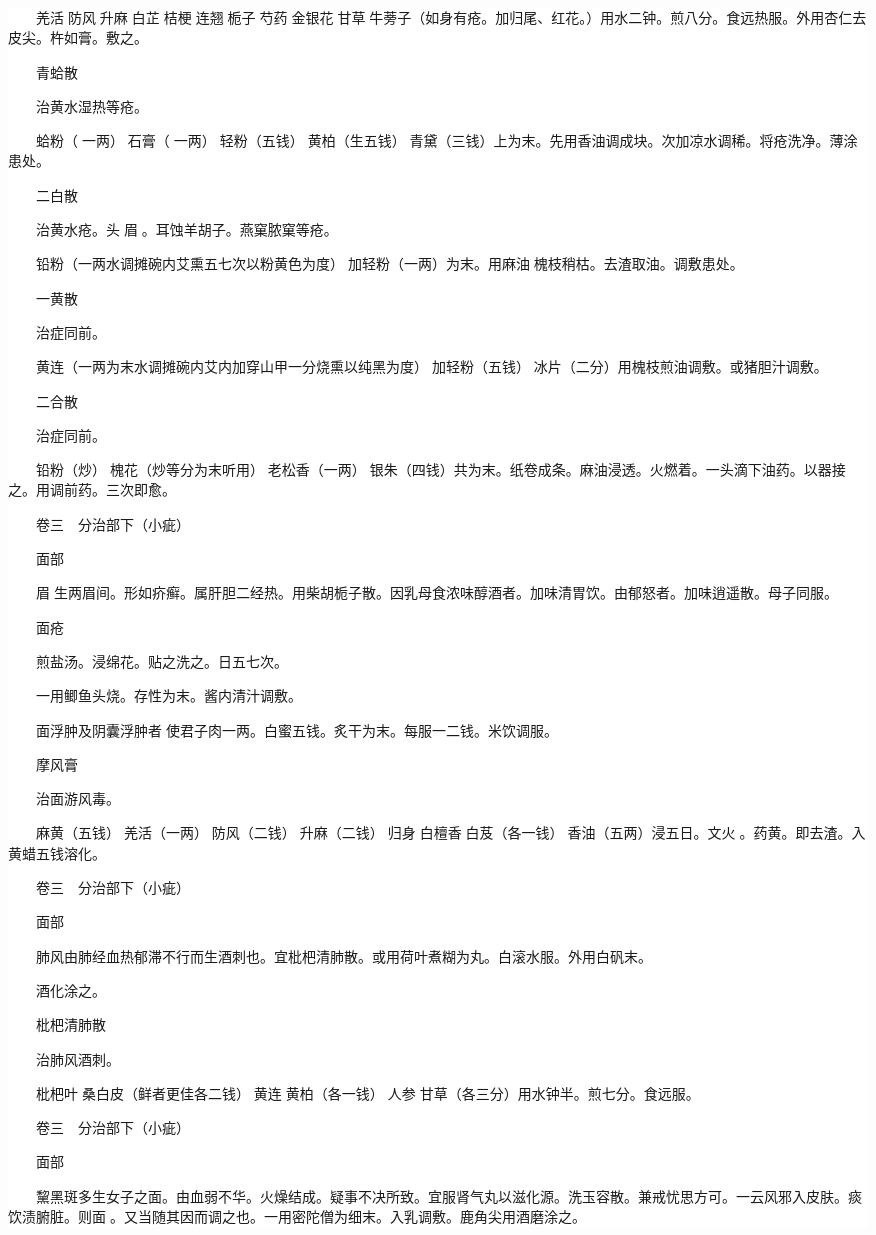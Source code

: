 　　羌活 防风 升麻 白芷 桔梗 连翘 栀子 芍药 金银花 甘草 牛蒡子（如身有疮。加归尾、红花。）用水二钟。煎八分。食远热服。外用杏仁去皮尖。杵如膏。敷之。

　　青蛤散

　　治黄水湿热等疮。

　　蛤粉（ 一两） 石膏（ 一两） 轻粉（五钱） 黄柏（生五钱） 青黛（三钱）上为末。先用香油调成块。次加凉水调稀。将疮洗净。薄涂患处。

　　二白散

　　治黄水疮。头 眉 。耳蚀羊胡子。燕窠脓窠等疮。

　　铅粉（一两水调摊碗内艾熏五七次以粉黄色为度） 加轻粉（一两）为末。用麻油 槐枝稍枯。去渣取油。调敷患处。

　　一黄散

　　治症同前。

　　黄连（一两为末水调摊碗内艾内加穿山甲一分烧熏以纯黑为度） 加轻粉（五钱） 冰片（二分）用槐枝煎油调敷。或猪胆汁调敷。

　　二合散

　　治症同前。

　　铅粉（炒） 槐花（炒等分为末听用） 老松香（一两） 银朱（四钱）共为末。纸卷成条。麻油浸透。火燃着。一头滴下油药。以器接之。用调前药。三次即愈。

　　卷三　分治部下（小疵）

　　面部

　　眉 生两眉间。形如疥癣。属肝胆二经热。用柴胡栀子散。因乳母食浓味醇酒者。加味清胃饮。由郁怒者。加味逍遥散。母子同服。

　　面疮

　　煎盐汤。浸绵花。贴之洗之。日五七次。

　　一用鲫鱼头烧。存性为末。酱内清汁调敷。

　　面浮肿及阴囊浮肿者 使君子肉一两。白蜜五钱。炙干为末。每服一二钱。米饮调服。

　　摩风膏

　　治面游风毒。

　　麻黄（五钱） 羌活（一两） 防风（二钱） 升麻（二钱） 归身 白檀香 白芨（各一钱） 香油（五两）浸五日。文火 。药黄。即去渣。入黄蜡五钱溶化。

　　卷三　分治部下（小疵）

　　面部

　　肺风由肺经血热郁滞不行而生酒刺也。宜枇杷清肺散。或用荷叶煮糊为丸。白滚水服。外用白矾末。

　　酒化涂之。

　　枇杷清肺散

　　治肺风酒刺。

　　枇杷叶 桑白皮（鲜者更佳各二钱） 黄连 黄柏（各一钱） 人参 甘草（各三分）用水钟半。煎七分。食远服。

　　卷三　分治部下（小疵）

　　面部

　　黧黑斑多生女子之面。由血弱不华。火燥结成。疑事不决所致。宜服肾气丸以滋化源。洗玉容散。兼戒忧思方可。一云风邪入皮肤。痰饮渍腑脏。则面 。又当随其因而调之也。一用密陀僧为细末。入乳调敷。鹿角尖用酒磨涂之。
